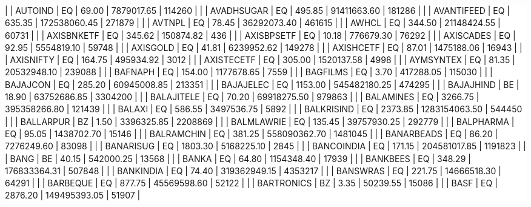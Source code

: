 |  | AUTOIND | EQ | 69.00 | 7879017.65 | 114260 |
|  | AVADHSUGAR | EQ | 495.85 | 91411663.60 | 181286 |
|  | AVANTIFEED | EQ | 635.35 | 172538060.45 | 271879 |
|  | AVTNPL | EQ | 78.45 | 36292073.40 | 461615 |
|  | AWHCL | EQ | 344.50 | 21148424.55 | 60731 |
|  | AXISBNKETF | EQ | 345.62 | 150874.82 | 436 |
|  | AXISBPSETF | EQ | 10.18 | 776679.30 | 76292 |
|  | AXISCADES | EQ | 92.95 | 5554819.10 | 59748 |
|  | AXISGOLD | EQ | 41.81 | 6239952.62 | 149278 |
|  | AXISHCETF | EQ | 87.01 | 1475188.06 | 16943 |
|  | AXISNIFTY | EQ | 164.75 | 495934.92 | 3012 |
|  | AXISTECETF | EQ | 305.00 | 1520137.58 | 4998 |
|  | AYMSYNTEX | EQ | 81.35 | 20532948.10 | 239088 |
|  | BAFNAPH | EQ | 154.00 | 1177678.65 | 7559 |
|  | BAGFILMS | EQ | 3.70 | 417288.05 | 115030 |
|  | BAJAJCON | EQ | 285.20 | 60945008.85 | 213351 |
|  | BAJAJELEC | EQ | 1153.00 | 545482180.25 | 474295 |
|  | BAJAJHIND | BE | 18.90 | 63752686.85 | 3304200 |
|  | BALAJITELE | EQ | 70.20 | 69918275.50 | 979863 |
|  | BALAMINES | EQ | 3266.75 | 395358266.80 | 121439 |
|  | BALAXI | EQ | 586.55 | 3497536.75 | 5892 |
|  | BALKRISIND | EQ | 2373.85 | 1283154063.50 | 544450 |
|  | BALLARPUR | BZ | 1.50 | 3396325.85 | 2208869 |
|  | BALMLAWRIE | EQ | 135.45 | 39757930.25 | 292779 |
|  | BALPHARMA | EQ | 95.05 | 1438702.70 | 15146 |
|  | BALRAMCHIN | EQ | 381.25 | 558090362.70 | 1481045 |
|  | BANARBEADS | EQ | 86.20 | 7276249.60 | 83098 |
|  | BANARISUG | EQ | 1803.30 | 5168225.10 | 2845 |
|  | BANCOINDIA | EQ | 171.15 | 204581017.85 | 1191823 |
|  | BANG | BE | 40.15 | 542000.25 | 13568 |
|  | BANKA | EQ | 64.80 | 1154348.40 | 17939 |
|  | BANKBEES | EQ | 348.29 | 176833364.31 | 507848 |
|  | BANKINDIA | EQ | 74.40 | 319362949.15 | 4353217 |
|  | BANSWRAS | EQ | 221.75 | 14666518.30 | 64291 |
|  | BARBEQUE | EQ | 877.75 | 45569598.60 | 52122 |
|  | BARTRONICS | BZ | 3.35 | 50239.55 | 15086 |
|  | BASF | EQ | 2876.20 | 149495393.05 | 51907 |